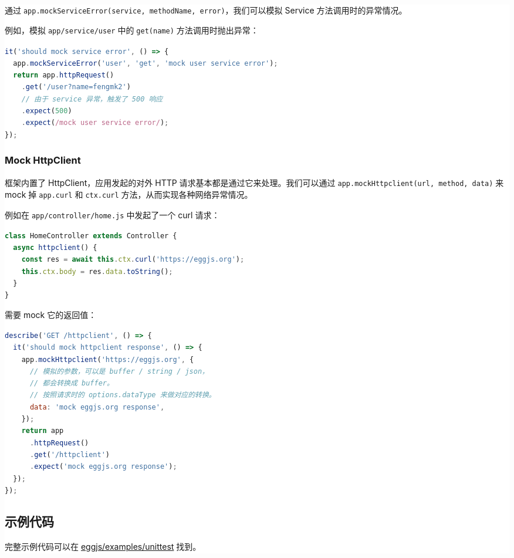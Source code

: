 通过 `app.mockServiceError(service, methodName, error)`，我们可以模拟 Service 方法调用时的异常情况。

例如，模拟 `app/service/user` 中的 `get(name)` 方法调用时抛出异常：

```js
it('should mock service error', () => {
  app.mockServiceError('user', 'get', 'mock user service error');
  return app.httpRequest()
    .get('/user?name=fengmk2')
    // 由于 service 异常，触发了 500 响应
    .expect(500)
    .expect(/mock user service error/);
});
```
### Mock HttpClient

框架内置了 HttpClient，应用发起的对外 HTTP 请求基本都是通过它来处理。我们可以通过 `app.mockHttpclient(url, method, data)` 来 mock 掉 `app.curl` 和 `ctx.curl` 方法，从而实现各种网络异常情况。

例如在 `app/controller/home.js` 中发起了一个 curl 请求：

```js
class HomeController extends Controller {
  async httpclient() {
    const res = await this.ctx.curl('https://eggjs.org');
    this.ctx.body = res.data.toString();
  }
}
```

需要 mock 它的返回值：

```js
describe('GET /httpclient', () => {
  it('should mock httpclient response', () => {
    app.mockHttpclient('https://eggjs.org', {
      // 模拟的参数，可以是 buffer / string / json，
      // 都会转换成 buffer。
      // 按照请求时的 options.dataType 来做对应的转换。
      data: 'mock eggjs.org response',
    });
    return app
      .httpRequest()
      .get('/httpclient')
      .expect('mock eggjs.org response');
  });
});
```


## 示例代码

完整示例代码可以在 [eggjs/examples/unittest](https://github.com/eggjs/examples/blob/master/unittest) 找到。


[mocha]: https://mochajs.org
[co-mocha]: https://github.com/blakeembrey/co-mocha
[nyc]: https://github.com/istanbuljs/nyc
[power-assert]: https://github.com/power-assert-js/power-assert

